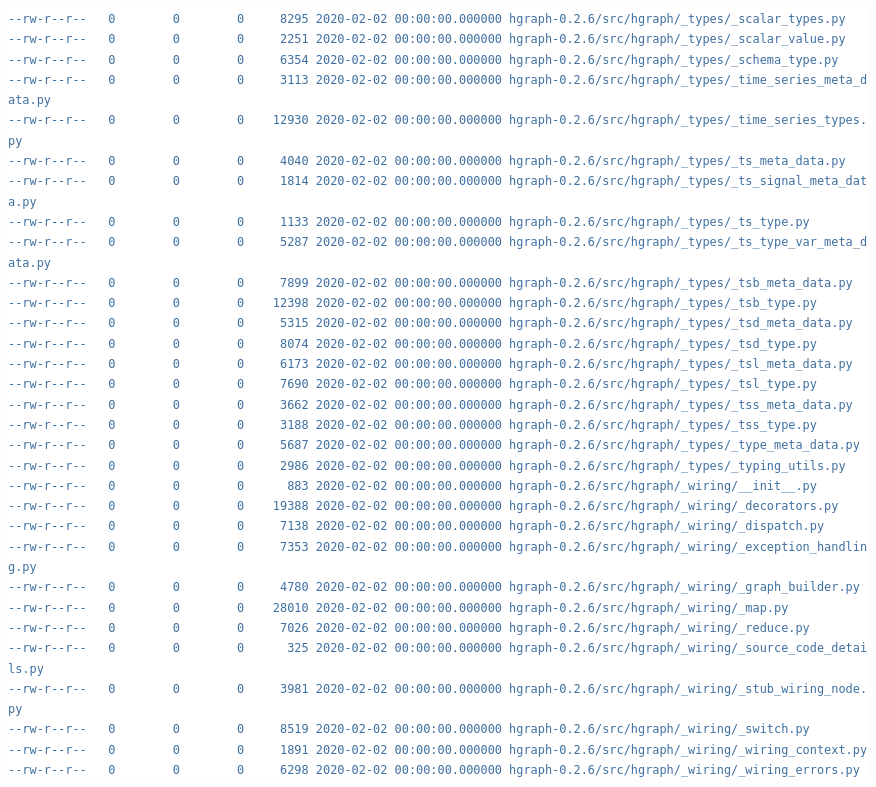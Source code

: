 ```diff
--rw-r--r--   0        0        0     8295 2020-02-02 00:00:00.000000 hgraph-0.2.6/src/hgraph/_types/_scalar_types.py
--rw-r--r--   0        0        0     2251 2020-02-02 00:00:00.000000 hgraph-0.2.6/src/hgraph/_types/_scalar_value.py
--rw-r--r--   0        0        0     6354 2020-02-02 00:00:00.000000 hgraph-0.2.6/src/hgraph/_types/_schema_type.py
--rw-r--r--   0        0        0     3113 2020-02-02 00:00:00.000000 hgraph-0.2.6/src/hgraph/_types/_time_series_meta_data.py
--rw-r--r--   0        0        0    12930 2020-02-02 00:00:00.000000 hgraph-0.2.6/src/hgraph/_types/_time_series_types.py
--rw-r--r--   0        0        0     4040 2020-02-02 00:00:00.000000 hgraph-0.2.6/src/hgraph/_types/_ts_meta_data.py
--rw-r--r--   0        0        0     1814 2020-02-02 00:00:00.000000 hgraph-0.2.6/src/hgraph/_types/_ts_signal_meta_data.py
--rw-r--r--   0        0        0     1133 2020-02-02 00:00:00.000000 hgraph-0.2.6/src/hgraph/_types/_ts_type.py
--rw-r--r--   0        0        0     5287 2020-02-02 00:00:00.000000 hgraph-0.2.6/src/hgraph/_types/_ts_type_var_meta_data.py
--rw-r--r--   0        0        0     7899 2020-02-02 00:00:00.000000 hgraph-0.2.6/src/hgraph/_types/_tsb_meta_data.py
--rw-r--r--   0        0        0    12398 2020-02-02 00:00:00.000000 hgraph-0.2.6/src/hgraph/_types/_tsb_type.py
--rw-r--r--   0        0        0     5315 2020-02-02 00:00:00.000000 hgraph-0.2.6/src/hgraph/_types/_tsd_meta_data.py
--rw-r--r--   0        0        0     8074 2020-02-02 00:00:00.000000 hgraph-0.2.6/src/hgraph/_types/_tsd_type.py
--rw-r--r--   0        0        0     6173 2020-02-02 00:00:00.000000 hgraph-0.2.6/src/hgraph/_types/_tsl_meta_data.py
--rw-r--r--   0        0        0     7690 2020-02-02 00:00:00.000000 hgraph-0.2.6/src/hgraph/_types/_tsl_type.py
--rw-r--r--   0        0        0     3662 2020-02-02 00:00:00.000000 hgraph-0.2.6/src/hgraph/_types/_tss_meta_data.py
--rw-r--r--   0        0        0     3188 2020-02-02 00:00:00.000000 hgraph-0.2.6/src/hgraph/_types/_tss_type.py
--rw-r--r--   0        0        0     5687 2020-02-02 00:00:00.000000 hgraph-0.2.6/src/hgraph/_types/_type_meta_data.py
--rw-r--r--   0        0        0     2986 2020-02-02 00:00:00.000000 hgraph-0.2.6/src/hgraph/_types/_typing_utils.py
--rw-r--r--   0        0        0      883 2020-02-02 00:00:00.000000 hgraph-0.2.6/src/hgraph/_wiring/__init__.py
--rw-r--r--   0        0        0    19388 2020-02-02 00:00:00.000000 hgraph-0.2.6/src/hgraph/_wiring/_decorators.py
--rw-r--r--   0        0        0     7138 2020-02-02 00:00:00.000000 hgraph-0.2.6/src/hgraph/_wiring/_dispatch.py
--rw-r--r--   0        0        0     7353 2020-02-02 00:00:00.000000 hgraph-0.2.6/src/hgraph/_wiring/_exception_handling.py
--rw-r--r--   0        0        0     4780 2020-02-02 00:00:00.000000 hgraph-0.2.6/src/hgraph/_wiring/_graph_builder.py
--rw-r--r--   0        0        0    28010 2020-02-02 00:00:00.000000 hgraph-0.2.6/src/hgraph/_wiring/_map.py
--rw-r--r--   0        0        0     7026 2020-02-02 00:00:00.000000 hgraph-0.2.6/src/hgraph/_wiring/_reduce.py
--rw-r--r--   0        0        0      325 2020-02-02 00:00:00.000000 hgraph-0.2.6/src/hgraph/_wiring/_source_code_details.py
--rw-r--r--   0        0        0     3981 2020-02-02 00:00:00.000000 hgraph-0.2.6/src/hgraph/_wiring/_stub_wiring_node.py
--rw-r--r--   0        0        0     8519 2020-02-02 00:00:00.000000 hgraph-0.2.6/src/hgraph/_wiring/_switch.py
--rw-r--r--   0        0        0     1891 2020-02-02 00:00:00.000000 hgraph-0.2.6/src/hgraph/_wiring/_wiring_context.py
--rw-r--r--   0        0        0     6298 2020-02-02 00:00:00.000000 hgraph-0.2.6/src/hgraph/_wiring/_wiring_errors.py
```